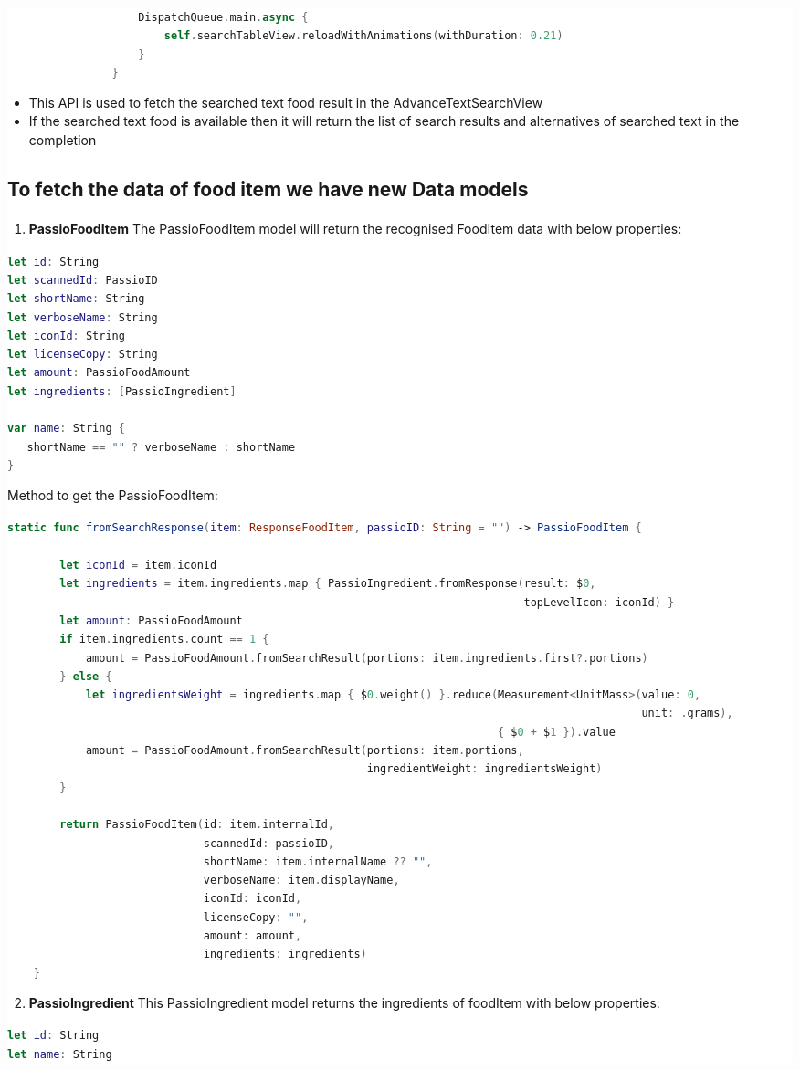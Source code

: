 ```swift
                    DispatchQueue.main.async {
                        self.searchTableView.reloadWithAnimations(withDuration: 0.21)
                    }
                }
```
- This API is used to fetch the searched text food result in the AdvanceTextSearchView
- If the searched text food is available then it will return the list of search results and alternatives of searched text in the completion

## To fetch the data of food item we have new Data models

1. **PassioFoodItem**
The PassioFoodItem model will return the recognised FoodItem data with below properties:
```swift
let id: String
let scannedId: PassioID
let shortName: String
let verboseName: String
let iconId: String
let licenseCopy: String
let amount: PassioFoodAmount
let ingredients: [PassioIngredient]

var name: String {
   shortName == "" ? verboseName : shortName
}
```

Method to get the PassioFoodItem:
```swift
static func fromSearchResponse(item: ResponseFoodItem, passioID: String = "") -> PassioFoodItem {

        let iconId = item.iconId
        let ingredients = item.ingredients.map { PassioIngredient.fromResponse(result: $0,
                                                                               topLevelIcon: iconId) }
        let amount: PassioFoodAmount
        if item.ingredients.count == 1 {
            amount = PassioFoodAmount.fromSearchResult(portions: item.ingredients.first?.portions)
        } else {
            let ingredientsWeight = ingredients.map { $0.weight() }.reduce(Measurement<UnitMass>(value: 0,
                                                                                                 unit: .grams),
                                                                           { $0 + $1 }).value
            amount = PassioFoodAmount.fromSearchResult(portions: item.portions,
                                                       ingredientWeight: ingredientsWeight)
        }

        return PassioFoodItem(id: item.internalId,
                              scannedId: passioID,
                              shortName: item.internalName ?? "",
                              verboseName: item.displayName,
                              iconId: iconId,
                              licenseCopy: "",
                              amount: amount,
                              ingredients: ingredients)
    }
```
2. **PassioIngredient**
This PassioIngredient model returns the ingredients of foodItem with below properties:
```swift
let id: String
let name: String
```